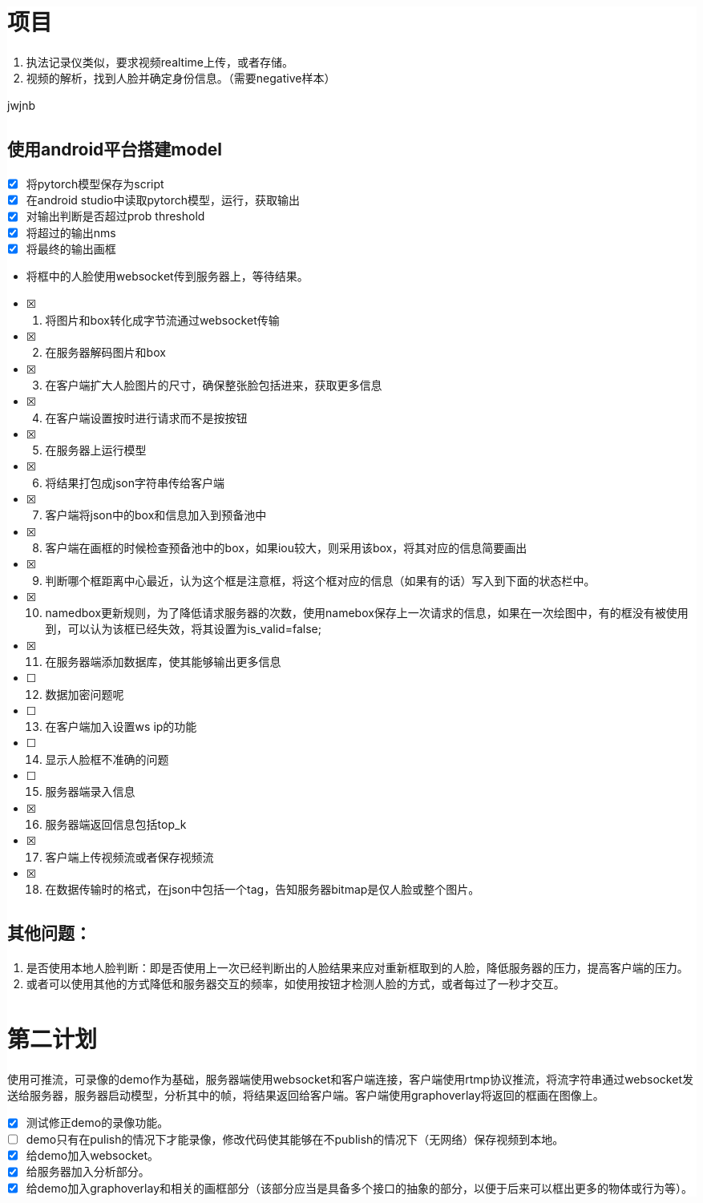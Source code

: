 # 项目

1. 执法记录仪类似，要求视频realtime上传，或者存储。
2. 视频的解析，找到人脸并确定身份信息。（需要negative样本）

jwjnb

## 使用android平台搭建model

- [x] 将pytorch模型保存为script
- [x] 在android studio中读取pytorch模型，运行，获取输出
- [x] 对输出判断是否超过prob threshold
- [x] 将超过的输出nms
- [x] 将最终的输出画框
- 将框中的人脸使用websocket传到服务器上，等待结果。
- [x] 1. 将图片和box转化成字节流通过websocket传输
- [x] 2. 在服务器解码图片和box
- [x] 3. 在客户端扩大人脸图片的尺寸，确保整张脸包括进来，获取更多信息
- [x] 4. 在客户端设置按时进行请求而不是按按钮
- [x] 5. 在服务器上运行模型
- [x] 6. 将结果打包成json字符串传给客户端
- [x] 7. 客户端将json中的box和信息加入到预备池中
- [x] 8. 客户端在画框的时候检查预备池中的box，如果iou较大，则采用该box，将其对应的信息简要画出
- [x] 9. 判断哪个框距离中心最近，认为这个框是注意框，将这个框对应的信息（如果有的话）写入到下面的状态栏中。
- [x] 10. namedbox更新规则，为了降低请求服务器的次数，使用namebox保存上一次请求的信息，如果在一次绘图中，有的框没有被使用到，可以认为该框已经失效，将其设置为is_valid=false;
- [x] 11. 在服务器端添加数据库，使其能够输出更多信息
  
- [ ] 12. 数据加密问题呢
- [ ] 13. 在客户端加入设置ws ip的功能
- [ ] 14. 显示人脸框不准确的问题
- [ ] 15. 服务器端录入信息
- [x] 16. 服务器端返回信息包括top_k
- [x] 17. 客户端上传视频流或者保存视频流
- [x] 18. 在数据传输时的格式，在json中包括一个tag，告知服务器bitmap是仅人脸或整个图片。


## 其他问题：

1. 是否使用本地人脸判断：即是否使用上一次已经判断出的人脸结果来应对重新框取到的人脸，降低服务器的压力，提高客户端的压力。
2. 或者可以使用其他的方式降低和服务器交互的频率，如使用按钮才检测人脸的方式，或者每过了一秒才交互。





# 第二计划

使用可推流，可录像的demo作为基础，服务器端使用websocket和客户端连接，客户端使用rtmp协议推流，将流字符串通过websocket发送给服务器，服务器启动模型，分析其中的帧，将结果返回给客户端。客户端使用graphoverlay将返回的框画在图像上。

- [x] 测试修正demo的录像功能。
- [ ] demo只有在pulish的情况下才能录像，修改代码使其能够在不publish的情况下（无网络）保存视频到本地。
- [x] 给demo加入websocket。
- [x] 给服务器加入分析部分。
- [x] 给demo加入graphoverlay和相关的画框部分（该部分应当是具备多个接口的抽象的部分，以便于后来可以框出更多的物体或行为等）。
